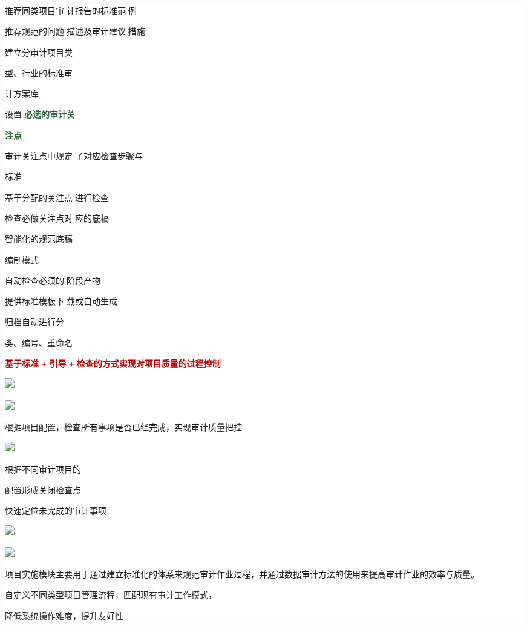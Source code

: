 推荐同类项目审	计报告的标准范	例

推荐规范的问题	描述及审计建议	措施

建立分审计项目类

型、行业的标准审

计方案库

设置 <span style="color:#2d663d"> __必选的审计关__ </span>

<span style="color:#2d663d"> __注点__ </span>

审计关注点中规定	了对应检查步骤与

标准

基于分配的关注点	进行检查

检查必做关注点对	应的底稿

智能化的规范底稿

编制模式

自动检查必须的	阶段产物

提供标准模板下	载或自动生成

归档自动进行分

类、编号、重命名

<span style="color:#c00000"> __基于标准__ </span>  <span style="color:#c00000"> __\+__ </span>  <span style="color:#c00000"> __引导__ </span>  <span style="color:#c00000"> __\+__ </span>  <span style="color:#c00000"> __检查的方式实现对项目质量的过程控制__ </span>

![](images/you-lian_228.png)

![](images/you-lian_229.png)

根据项目配置，检查所有事项是否已经完成，实现审计质量把控

![](images/you-lian_230.jpg)

根据不同审计项目的

配置形成关闭检查点

快速定位未完成的审计事项

![](images/you-lian_231.png)

![](images/you-lian_232.png)

项目实施模块主要用于通过建立标准化的体系来规范审计作业过程，并通过数据审计方法的使用来提高审计作业的效率与质量。

<span style="color:#252525">自定义不同类型项目管理流程，匹配现有审计工作模式，</span>

<span style="color:#252525">降低系统操作难度，提升友好性</span>
